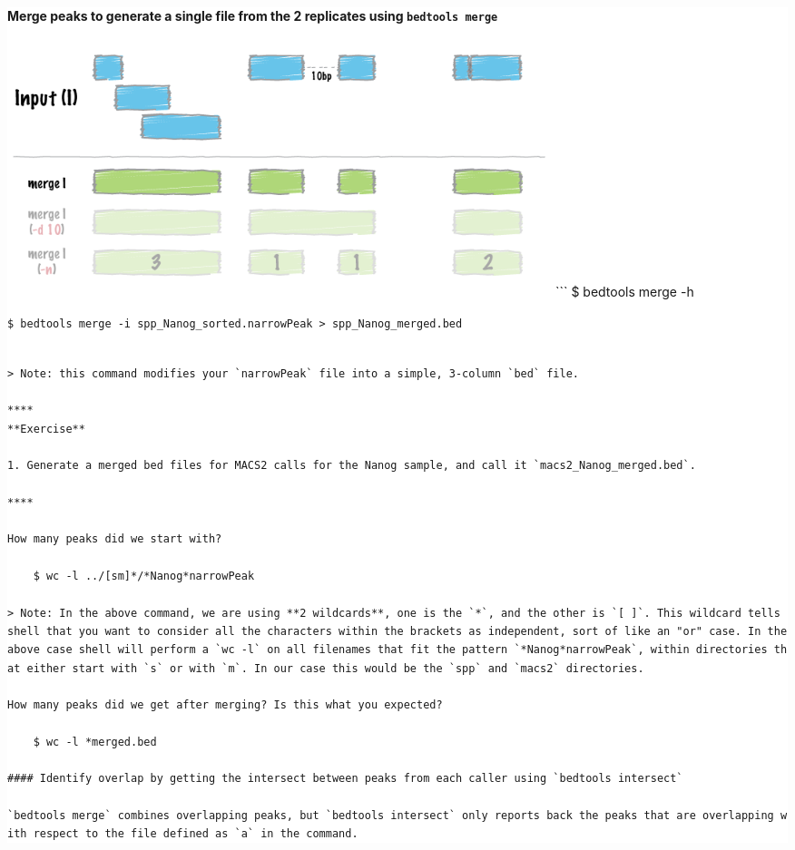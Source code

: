 #### Merge peaks to generate a single file from the 2 replicates using `bedtools merge`

<img src="../img/merge-glyph.png" width="600">
```
	$ bedtools merge -h
	
	$ bedtools merge -i spp_Nanog_sorted.narrowPeak > spp_Nanog_merged.bed 
```	

> Note: this command modifies your `narrowPeak` file into a simple, 3-column `bed` file.

****
**Exercise**

1. Generate a merged bed files for MACS2 calls for the Nanog sample, and call it `macs2_Nanog_merged.bed`.

****

How many peaks did we start with?

	$ wc -l ../[sm]*/*Nanog*narrowPeak
	
> Note: In the above command, we are using **2 wildcards**, one is the `*`, and the other is `[ ]`. This wildcard tells shell that you want to consider all the characters within the brackets as independent, sort of like an "or" case. In the above case shell will perform a `wc -l` on all filenames that fit the pattern `*Nanog*narrowPeak`, within directories that either start with `s` or with `m`. In our case this would be the `spp` and `macs2` directories. 

How many peaks did we get after merging? Is this what you expected?

	$ wc -l *merged.bed

#### Identify overlap by getting the intersect between peaks from each caller using `bedtools intersect`
	
`bedtools merge` combines overlapping peaks, but `bedtools intersect` only reports back the peaks that are overlapping with respect to the file defined as `a` in the command.
